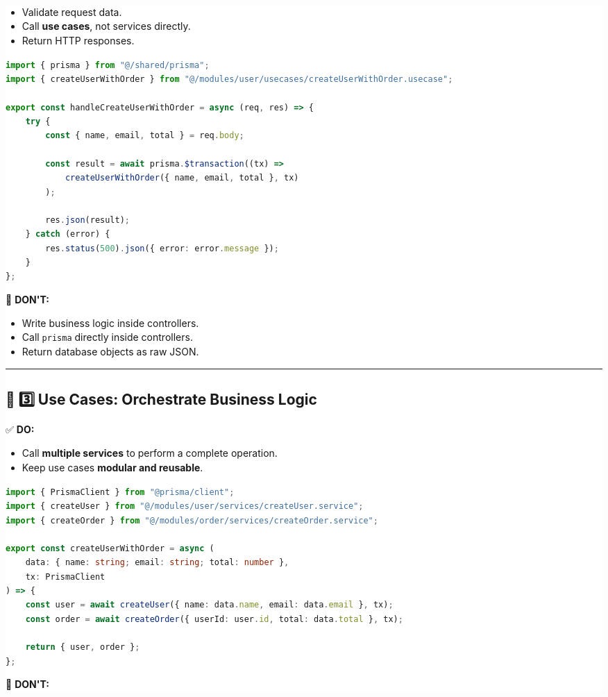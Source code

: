 - Validate request data.
- Call **use cases**, not services directly.
- Return HTTP responses.

```typescript
import { prisma } from "@/shared/prisma";
import { createUserWithOrder } from "@/modules/user/usecases/createUserWithOrder.usecase";

export const handleCreateUserWithOrder = async (req, res) => {
	try {
		const { name, email, total } = req.body;

		const result = await prisma.$transaction((tx) =>
			createUserWithOrder({ name, email, total }, tx)
		);

		res.json(result);
	} catch (error) {
		res.status(500).json({ error: error.message });
	}
};
```

🚫 **DON'T:**

- Write business logic inside controllers.
- Call `prisma` directly inside controllers.
- Return database objects as raw JSON.

---

## 📌 3️⃣ Use Cases: Orchestrate Business Logic

✅ **DO:**

- Call **multiple services** to perform a complete operation.
- Keep use cases **modular and reusable**.

```typescript
import { PrismaClient } from "@prisma/client";
import { createUser } from "@/modules/user/services/createUser.service";
import { createOrder } from "@/modules/order/services/createOrder.service";

export const createUserWithOrder = async (
	data: { name: string; email: string; total: number },
	tx: PrismaClient
) => {
	const user = await createUser({ name: data.name, email: data.email }, tx);
	const order = await createOrder({ userId: user.id, total: data.total }, tx);

	return { user, order };
};
```

🚫 **DON'T:**
